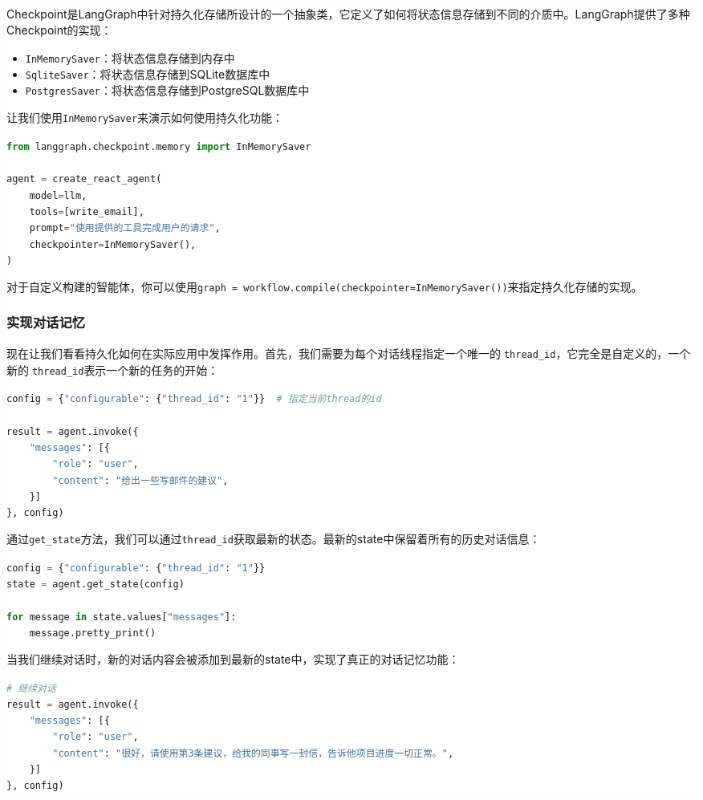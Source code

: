 Checkpoint是LangGraph中针对持久化存储所设计的一个抽象类，它定义了如何将状态信息存储到不同的介质中。LangGraph提供了多种Checkpoint的实现：

- `InMemorySaver`：将状态信息存储到内存中
- `SqliteSaver`：将状态信息存储到SQLite数据库中  
- `PostgresSaver`：将状态信息存储到PostgreSQL数据库中

让我们使用`InMemorySaver`来演示如何使用持久化功能：

```python
from langgraph.checkpoint.memory import InMemorySaver

agent = create_react_agent(
    model=llm,
    tools=[write_email],
    prompt="使用提供的工具完成用户的请求",
    checkpointer=InMemorySaver(),
)
```

对于自定义构建的智能体，你可以使用`graph = workflow.compile(checkpointer=InMemorySaver())`来指定持久化存储的实现。

### 实现对话记忆

现在让我们看看持久化如何在实际应用中发挥作用。首先，我们需要为每个对话线程指定一个唯一的 `thread_id`，它完全是自定义的，一个新的 `thread_id`表示一个新的任务的开始：

```python
config = {"configurable": {"thread_id": "1"}}  # 指定当前thread的id

result = agent.invoke({
    "messages": [{
        "role": "user",
        "content": "给出一些写邮件的建议",
    }]
}, config)
```

通过`get_state`方法，我们可以通过`thread_id`获取最新的状态。最新的state中保留着所有的历史对话信息：

```python
config = {"configurable": {"thread_id": "1"}}
state = agent.get_state(config)

for message in state.values["messages"]:
    message.pretty_print()
```

当我们继续对话时，新的对话内容会被添加到最新的state中，实现了真正的对话记忆功能：

```python
# 继续对话
result = agent.invoke({
    "messages": [{
        "role": "user", 
        "content": "很好，请使用第3条建议，给我的同事写一封信，告诉他项目进度一切正常。",
    }]
}, config)
```
